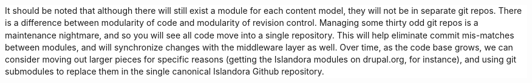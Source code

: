 It should be noted that although there will still exist a module for each content model, they will not be in separate git repos.  There is a difference between modularity of code and modularity of revision control.  Managing some thirty odd git repos is a maintenance nightmare, and so you will see all code move into a single repository.  This will help eliminate commit mis-matches between modules, and will synchronize changes with the middleware layer as well.  Over time, as the code base grows, we can consider moving out larger pieces for specific reasons (getting the Islandora modules on drupal.org, for instance), and using git submodules to replace them in the single canonical Islandora Github repository.

[Apache Camel]:http://camel.apache.org/
[Enterprise Integration Patterns]:http://www.enterpriseintegrationpatterns.com/
[Camel Context]:http://camel.apache.org/camelcontext.html
[Route Builder]:http://camel.apache.org/routebuilder.html
[Route]:http://camel.apache.org/routes.html
[Message]:http://camel.apache.org/message.html
[Exchange]:http://camel.apache.org/exchange.html
[Camel API]:http://camel.apache.org/maven/current/camel-core/apidocs/index.html
[Camel in Action]:http://www.manning.com/ibsen/
[Processor]:http://camel.apache.org/processor.html
[Aaron Coburn]:https://github.com/acoburn
[fcrepo-camel]:https://github.com/fcrepo4/fcrepo-camel
[Mustache]:https://mustache.github.io/
[Spring]:https://spring.io/
[Blueprint]:http://aries.apache.org/modules/blueprint.html
[Message Router]:http://camel.apache.org/message-router.html
